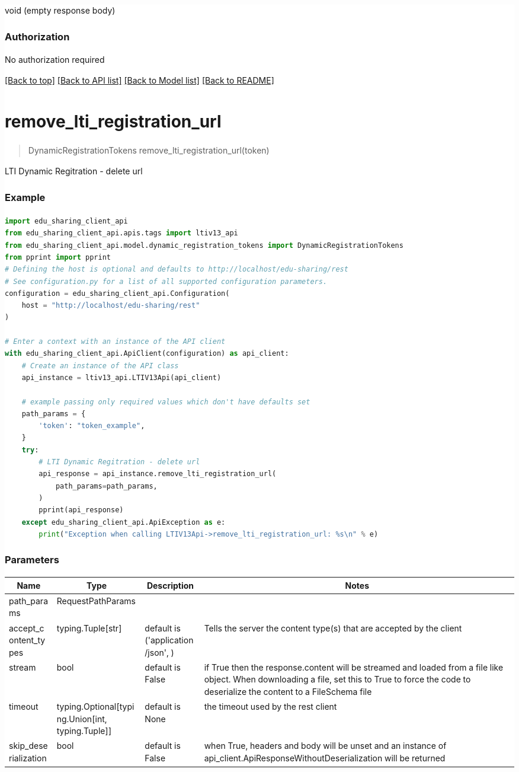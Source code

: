 void (empty response body)

### Authorization

No authorization required

[[Back to top]](#) [[Back to API list]](../README.md#documentation-for-api-endpoints) [[Back to Model list]](../README.md#documentation-for-models) [[Back to README]](../README.md)

# **remove_lti_registration_url**
> DynamicRegistrationTokens remove_lti_registration_url(token)

LTI Dynamic Regitration - delete url

### Example

```python
import edu_sharing_client_api
from edu_sharing_client_api.apis.tags import ltiv13_api
from edu_sharing_client_api.model.dynamic_registration_tokens import DynamicRegistrationTokens
from pprint import pprint
# Defining the host is optional and defaults to http://localhost/edu-sharing/rest
# See configuration.py for a list of all supported configuration parameters.
configuration = edu_sharing_client_api.Configuration(
    host = "http://localhost/edu-sharing/rest"
)

# Enter a context with an instance of the API client
with edu_sharing_client_api.ApiClient(configuration) as api_client:
    # Create an instance of the API class
    api_instance = ltiv13_api.LTIV13Api(api_client)

    # example passing only required values which don't have defaults set
    path_params = {
        'token': "token_example",
    }
    try:
        # LTI Dynamic Regitration - delete url
        api_response = api_instance.remove_lti_registration_url(
            path_params=path_params,
        )
        pprint(api_response)
    except edu_sharing_client_api.ApiException as e:
        print("Exception when calling LTIV13Api->remove_lti_registration_url: %s\n" % e)
```
### Parameters

Name | Type | Description  | Notes
------------- | ------------- | ------------- | -------------
path_params | RequestPathParams | |
accept_content_types | typing.Tuple[str] | default is ('application/json', ) | Tells the server the content type(s) that are accepted by the client
stream | bool | default is False | if True then the response.content will be streamed and loaded from a file like object. When downloading a file, set this to True to force the code to deserialize the content to a FileSchema file
timeout | typing.Optional[typing.Union[int, typing.Tuple]] | default is None | the timeout used by the rest client
skip_deserialization | bool | default is False | when True, headers and body will be unset and an instance of api_client.ApiResponseWithoutDeserialization will be returned
